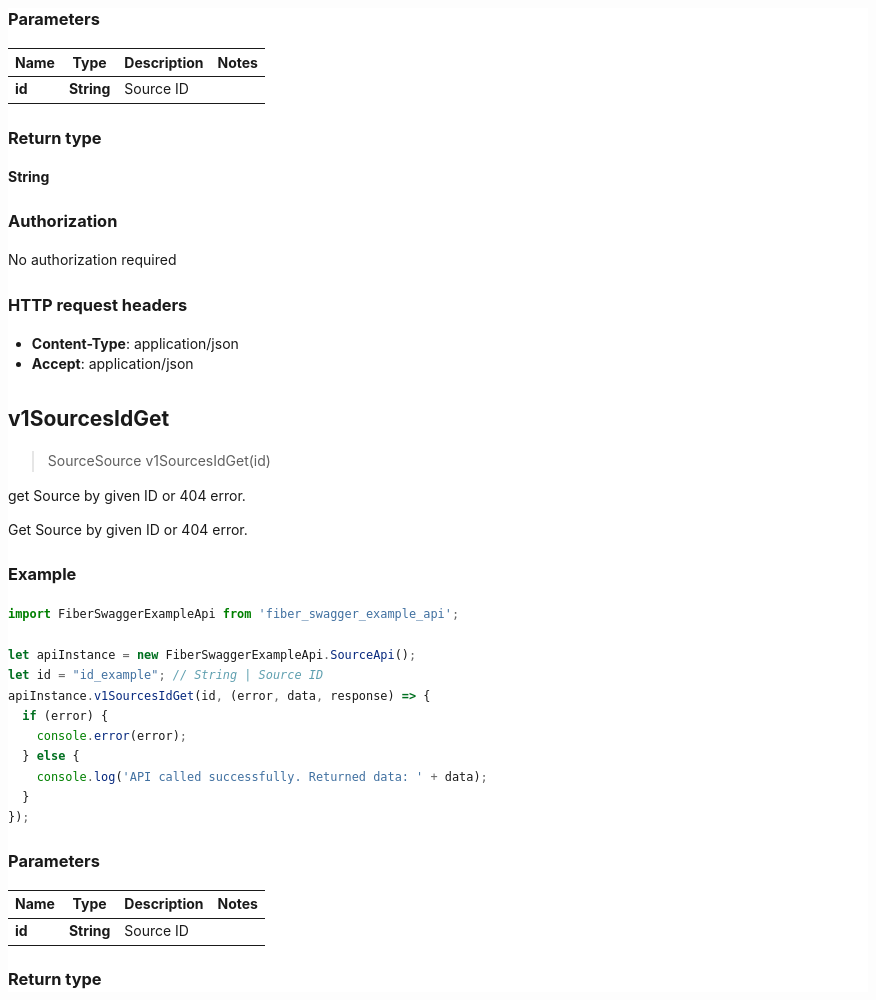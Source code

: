 ### Parameters


Name | Type | Description  | Notes
------------- | ------------- | ------------- | -------------
 **id** | **String**| Source ID | 

### Return type

**String**

### Authorization

No authorization required

### HTTP request headers

- **Content-Type**: application/json
- **Accept**: application/json


## v1SourcesIdGet

> SourceSource v1SourcesIdGet(id)

get Source by given ID or 404 error.

Get Source by given ID or 404 error.

### Example

```javascript
import FiberSwaggerExampleApi from 'fiber_swagger_example_api';

let apiInstance = new FiberSwaggerExampleApi.SourceApi();
let id = "id_example"; // String | Source ID
apiInstance.v1SourcesIdGet(id, (error, data, response) => {
  if (error) {
    console.error(error);
  } else {
    console.log('API called successfully. Returned data: ' + data);
  }
});
```

### Parameters


Name | Type | Description  | Notes
------------- | ------------- | ------------- | -------------
 **id** | **String**| Source ID | 

### Return type

